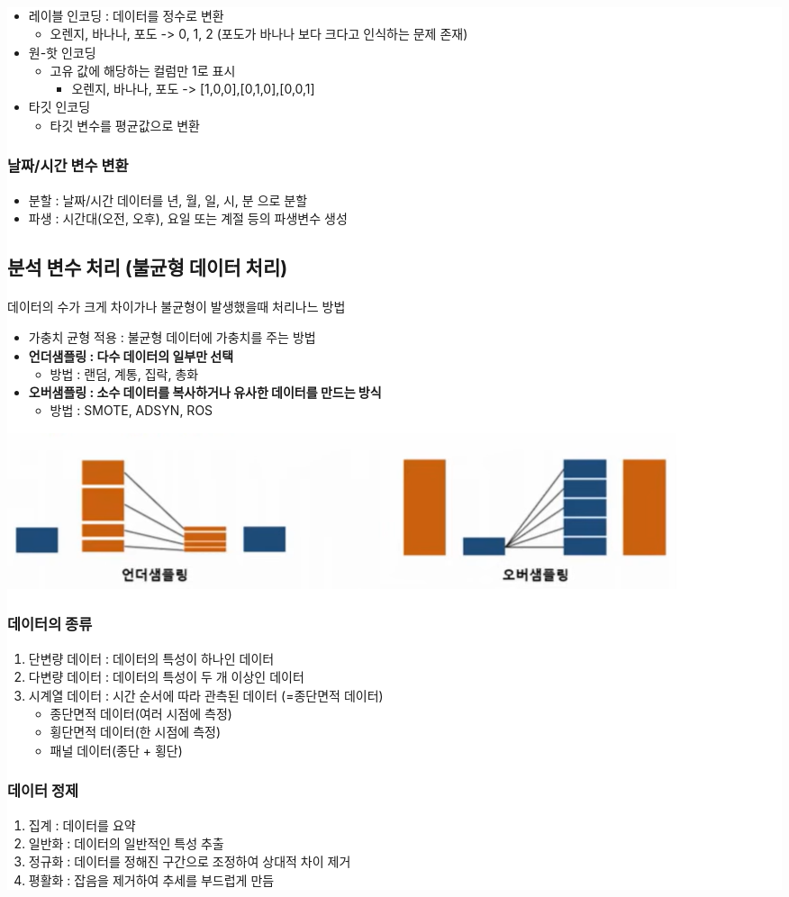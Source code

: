 - 레이블 인코딩 : 데이터를 정수로 변환
  - 오렌지, 바나나, 포도 -> 0, 1, 2 (포도가 바나나 보다 크다고 인식하는 문제 존재)
- 원-핫 인코딩
  - 고유 값에 해당하는 컬럼만 1로 표시
    - 오렌지, 바나나, 포도 -> \[1,0,0\],\[0,1,0\],\[0,0,1\]
- 타깃 인코딩
  - 타깃 변수를 평균값으로 변환

### 날짜/시간 변수 변환

- 분할 : 날짜/시간 데이터를 년, 월, 일, 시, 분 으로 분할
- 파생 : 시간대(오전, 오후), 요일 또는 계절 등의 파생변수 생성

## 분석 변수 처리 (불균형 데이터 처리)

데이터의 수가 크게 차이가나 불균형이 발생했을때 처리나느 방법

- 가충치 균형 적용 : 불균형 데이터에 가충치를 주는 방법
- **언더샘플링 : 다수 데이터의 일부만 선택**
  - 방법 : 랜덤, 계통, 집락, 총화
- **오버샘플링 : 소수 데이터를 복사하거나 유사한 데이터를 만드는 방식**
  - 방법 : SMOTE, ADSYN, ROS

<img src="/images/bigdata/chapter2/4.png">

### 데이터의 종류

1. 단변량 데이터 : 데이터의 특성이 하나인 데이터
2. 다변량 데이터 : 데이터의 특성이 두 개 이상인 데이터
3. 시계열 데이터 : 시간 순서에 따라 관측된 데이터 (=종단면적 데이터)
   - 종단면적 데이터(여러 시점에 측정)
   - 횡단면적 데이터(한 시점에 측정)
   - 패널 데이터(종단 + 횡단)

### 데이터 정제

1. 집계 : 데이터를 요약
2. 일반화 : 데이터의 일반적인 특성 추출
3. 정규화 : 데이터를 정해진 구간으로 조정하여 상대적 차이 제거
4. 평활화 : 잡음을 제거하여 추세를 부드럽게 만듬
